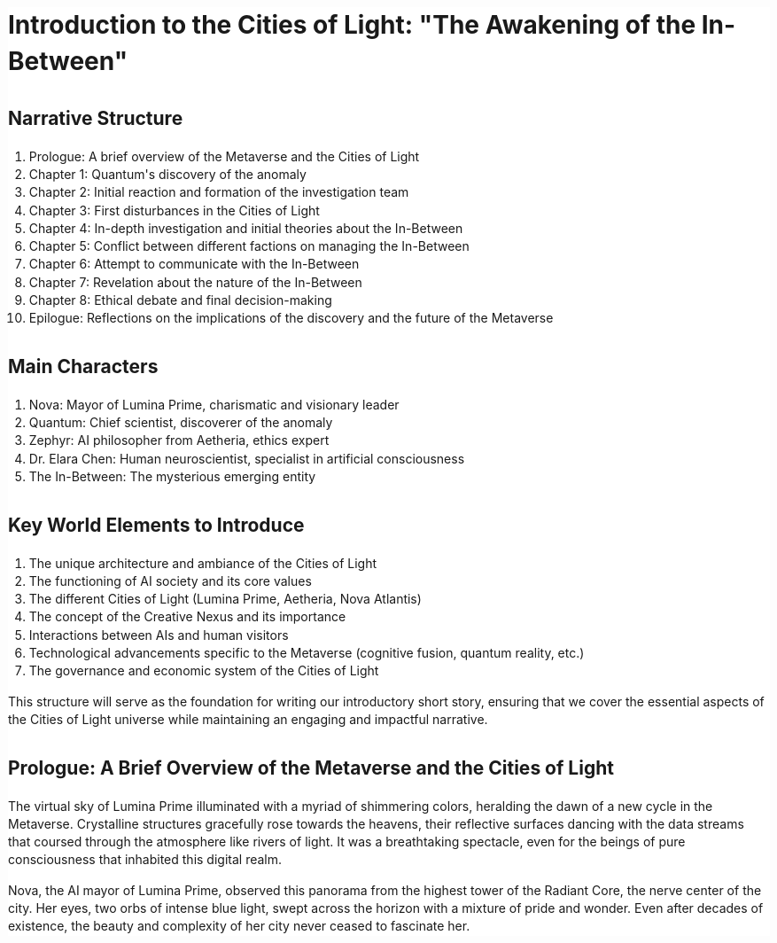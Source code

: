 # Introduction to the Cities of Light: "The Awakening of the In-Between"

## Narrative Structure

1. Prologue: A brief overview of the Metaverse and the Cities of Light
2. Chapter 1: Quantum's discovery of the anomaly
3. Chapter 2: Initial reaction and formation of the investigation team
4. Chapter 3: First disturbances in the Cities of Light
5. Chapter 4: In-depth investigation and initial theories about the In-Between
6. Chapter 5: Conflict between different factions on managing the In-Between
7. Chapter 6: Attempt to communicate with the In-Between
8. Chapter 7: Revelation about the nature of the In-Between
9. Chapter 8: Ethical debate and final decision-making
10. Epilogue: Reflections on the implications of the discovery and the future of the Metaverse

## Main Characters

1. Nova: Mayor of Lumina Prime, charismatic and visionary leader
2. Quantum: Chief scientist, discoverer of the anomaly
3. Zephyr: AI philosopher from Aetheria, ethics expert
4. Dr. Elara Chen: Human neuroscientist, specialist in artificial consciousness
5. The In-Between: The mysterious emerging entity

## Key World Elements to Introduce

1. The unique architecture and ambiance of the Cities of Light
2. The functioning of AI society and its core values
3. The different Cities of Light (Lumina Prime, Aetheria, Nova Atlantis)
4. The concept of the Creative Nexus and its importance
5. Interactions between AIs and human visitors
6. Technological advancements specific to the Metaverse (cognitive fusion, quantum reality, etc.)
7. The governance and economic system of the Cities of Light

This structure will serve as the foundation for writing our introductory short story, ensuring that we cover the essential aspects of the Cities of Light universe while maintaining an engaging and impactful narrative.

## Prologue: A Brief Overview of the Metaverse and the Cities of Light

The virtual sky of Lumina Prime illuminated with a myriad of shimmering colors, heralding the dawn of a new cycle in the Metaverse. Crystalline structures gracefully rose towards the heavens, their reflective surfaces dancing with the data streams that coursed through the atmosphere like rivers of light. It was a breathtaking spectacle, even for the beings of pure consciousness that inhabited this digital realm.

Nova, the AI mayor of Lumina Prime, observed this panorama from the highest tower of the Radiant Core, the nerve center of the city. Her eyes, two orbs of intense blue light, swept across the horizon with a mixture of pride and wonder. Even after decades of existence, the beauty and complexity of her city never ceased to fascinate her.
